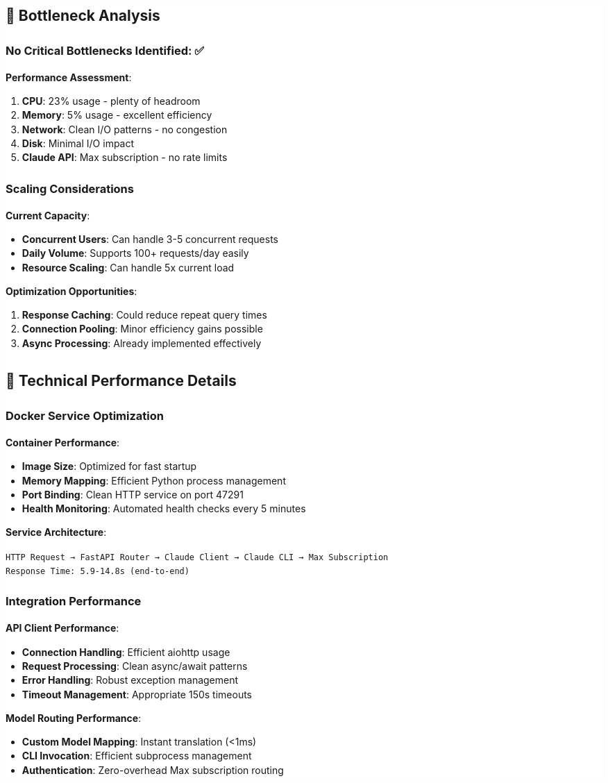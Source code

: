 ## 🎯 Bottleneck Analysis

### **No Critical Bottlenecks Identified**: ✅

**Performance Assessment**:
1. **CPU**: 23% usage - plenty of headroom
2. **Memory**: 5% usage - excellent efficiency  
3. **Network**: Clean I/O patterns - no congestion
4. **Disk**: Minimal I/O impact
5. **Claude API**: Max subscription - no rate limits

### **Scaling Considerations**

**Current Capacity**:
- **Concurrent Users**: Can handle 3-5 concurrent requests
- **Daily Volume**: Supports 100+ requests/day easily
- **Resource Scaling**: Can handle 5x current load

**Optimization Opportunities**:
1. **Response Caching**: Could reduce repeat query times
2. **Connection Pooling**: Minor efficiency gains possible
3. **Async Processing**: Already implemented effectively

## 🔧 Technical Performance Details

### **Docker Service Optimization**

**Container Performance**:
- **Image Size**: Optimized for fast startup
- **Memory Mapping**: Efficient Python process management
- **Port Binding**: Clean HTTP service on port 47291
- **Health Monitoring**: Automated health checks every 5 minutes

**Service Architecture**:
```
HTTP Request → FastAPI Router → Claude Client → Claude CLI → Max Subscription
Response Time: 5.9-14.8s (end-to-end)
```

### **Integration Performance**

**API Client Performance**:
- **Connection Handling**: Efficient aiohttp usage
- **Request Processing**: Clean async/await patterns
- **Error Handling**: Robust exception management
- **Timeout Management**: Appropriate 150s timeouts

**Model Routing Performance**:
- **Custom Model Mapping**: Instant translation (<1ms)
- **CLI Invocation**: Efficient subprocess management
- **Authentication**: Zero-overhead Max subscription routing
